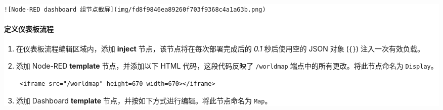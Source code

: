     ![Node-RED dashboard 组节点截屏](img/fd8f9846ea89260f703f9368c4a1a63b.png)

#### 定义仪表板流程

1.  在仪表板流程编辑区域内，添加 **inject** 节点，该节点将在每次部署完成后的 *0.1* 秒后使用空的 JSON 对象 (`{}`) 注入一次有效负载。
2.  添加 Node-RED **template** 节点，并添加以下 HTML 代码，这段代码反映了 `/worldmap` 端点中的所有更改。将此节点命名为 `Display`。

    ```
     <iframe src="/worldmap" height=670 width=670></iframe> 
    ```

3.  添加 Dashboard **template** 节点，并按如下方式进行编辑。将此节点命名为 `Map`。

